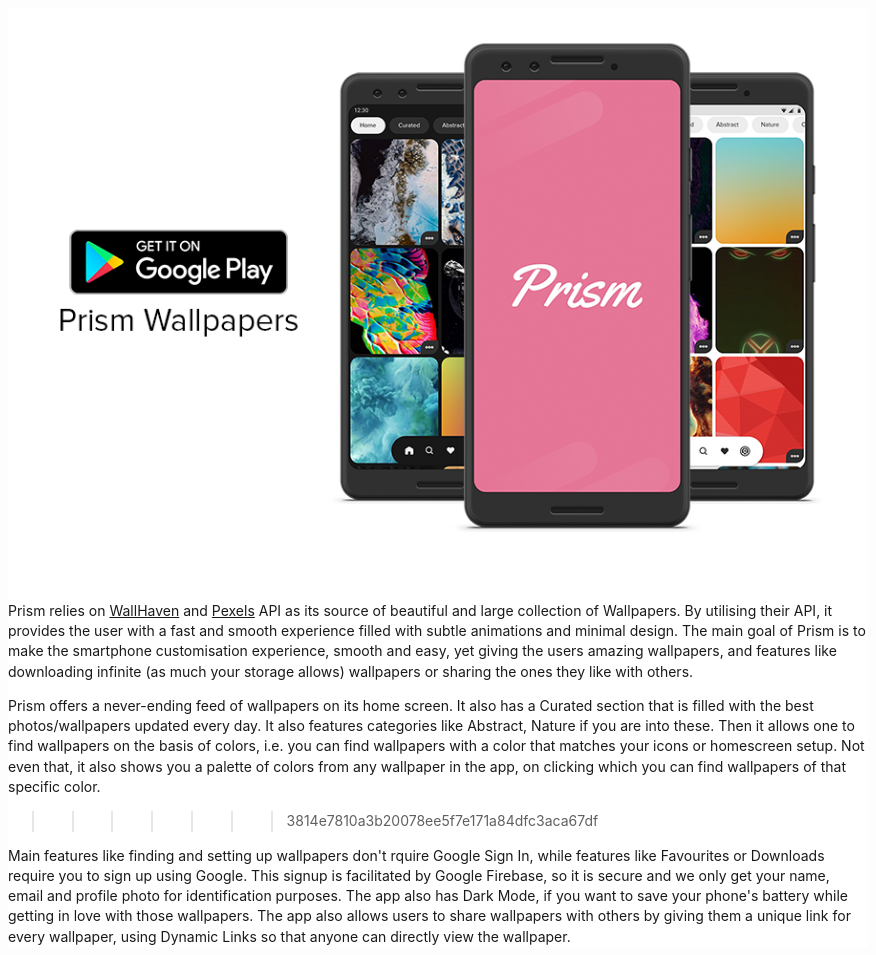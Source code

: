 <a href='https://play.google.com/store/apps/details?id=com.hash.prism&pcampaignid=pcampaignidMKT-Other-global-all-co-prtnr-py-PartBadge-Mar2515-1'><img alt='Prism UI Mockup' src='demo/Prism_Mockup.png'/></a>

Prism relies on [WallHaven](https://wallhaven.cc/help/api) and [Pexels](https://www.pexels.com/api/) API as its source of beautiful and large collection of Wallpapers. By utilising their API, it provides the user with a fast and smooth experience filled with subtle animations and minimal design. The main goal of Prism is to make the smartphone customisation experience, smooth and easy, yet giving the users amazing wallpapers, and features like downloading infinite (as much your storage allows) wallpapers or sharing the ones they like with others.

Prism offers a never-ending feed of wallpapers on its home screen. It also has a Curated section that is filled with the best photos/wallpapers updated every day. It also features categories like Abstract, Nature if you are into these. Then it allows one to find wallpapers on the basis of colors, i.e. you can find wallpapers with a color that matches your icons or homescreen setup. Not even that, it also shows you a palette of colors from any wallpaper in the app, on clicking which you can find wallpapers of that specific color.
>>>>>>> 3814e7810a3b20078ee5f7e171a84dfc3aca67df

Main features like finding and setting up wallpapers don't rquire Google Sign In, while features like Favourites or Downloads require you to sign up using Google. This signup is facilitated by Google Firebase, so it is secure and we only get your name, email and profile photo for identification purposes. The app also has Dark Mode, if you want to save your phone's battery while getting in love with those wallpapers. The app also allows users to share wallpapers with others by giving them a unique link for every wallpaper, using Dynamic Links so that anyone can directly view the wallpaper.
